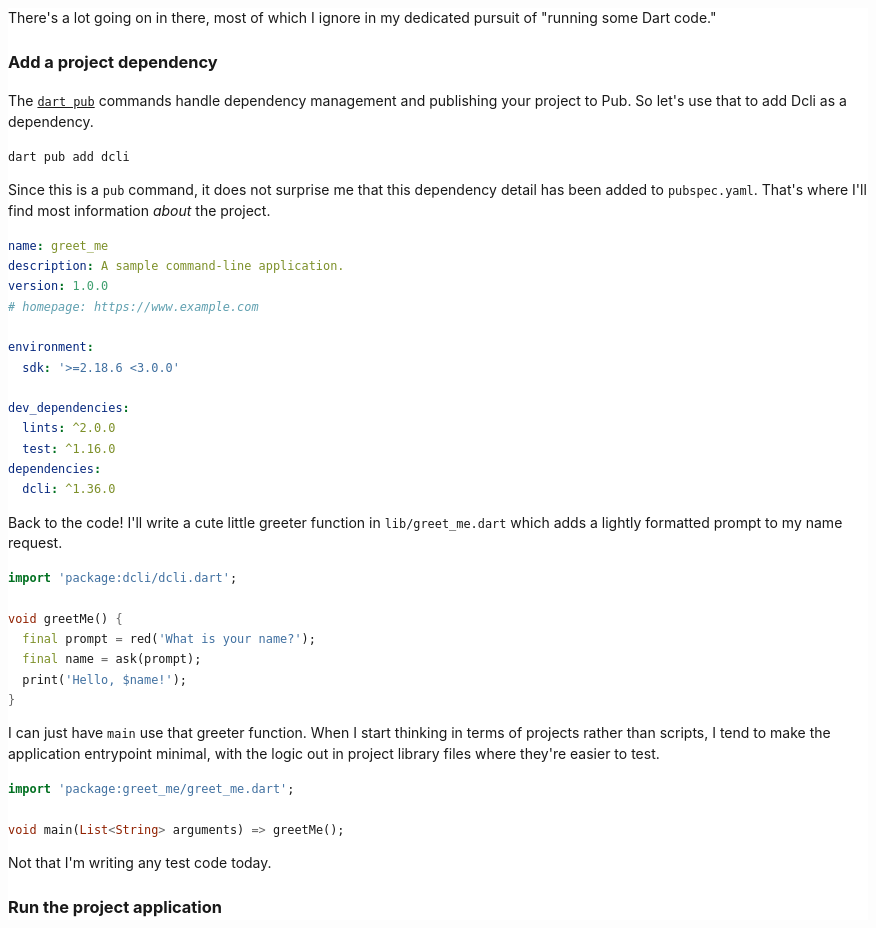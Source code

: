 There's a lot going on in there, most of which I ignore in my dedicated pursuit of "running some Dart code."

### Add a project dependency

The [`dart pub`](https://dart.dev/tools/pub/cmd) commands handle dependency management and publishing your project to Pub. So let's use that to add Dcli as a dependency.

```sh
dart pub add dcli
```

Since this is a `pub`​ command, it does not surprise me that this dependency detail has been added to `pubspec.yaml`​. That's where I'll find most information *about* the project.

```yaml
name: greet_me
description: A sample command-line application.
version: 1.0.0
# homepage: https://www.example.com

environment:
  sdk: '>=2.18.6 <3.0.0'

dev_dependencies:
  lints: ^2.0.0
  test: ^1.16.0
dependencies:
  dcli: ^1.36.0
```

Back to the code! I'll write a cute little greeter function in `lib/greet_me.dart`​ which adds a lightly formatted prompt to my name request.

```dart {title="greet_me/lib/greet_me.dart"}
import 'package:dcli/dcli.dart';

void greetMe() {
  final prompt = red('What is your name?');
  final name = ask(prompt);
  print('Hello, $name!');
}
```

 I can just have `main`​ use that greeter function. When I start thinking in terms of projects rather than scripts, I tend to make the application entrypoint minimal, with the logic out in project library files where they're easier to test.

```dart
import 'package:greet_me/greet_me.dart';

void main(List<String> arguments) => greetMe();
```

Not that I'm writing any test code today.

### Run the project application
